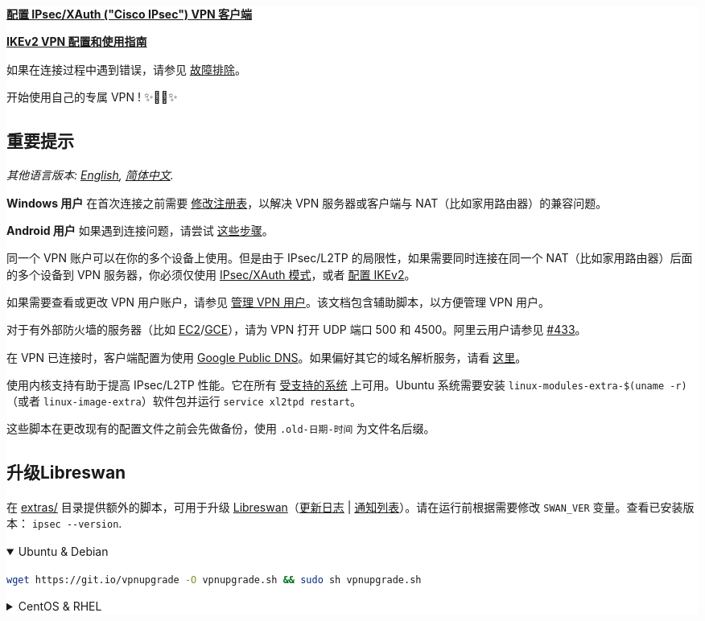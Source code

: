 <a href="docs/clients-xauth-zh.md" target="_blank">**配置 IPsec/XAuth ("Cisco IPsec") VPN 客户端**</a>

<a href="docs/ikev2-howto-zh.md" target="_blank">**IKEv2 VPN 配置和使用指南**</a>

如果在连接过程中遇到错误，请参见 <a href="docs/clients-zh.md#故障排除" target="_blank">故障排除</a>。

开始使用自己的专属 VPN ! :sparkles::tada::rocket::sparkles:

## 重要提示

*其他语言版本: [English](README.md#important-notes), [简体中文](README-zh.md#重要提示).*

**Windows 用户** 在首次连接之前需要 <a href="docs/clients-zh.md#windows-错误-809" target="_blank">修改注册表</a>，以解决 VPN 服务器或客户端与 NAT（比如家用路由器）的兼容问题。

**Android 用户** 如果遇到连接问题，请尝试 <a href="docs/clients-zh.md#android-mtumss-问题" target="_blank">这些步骤</a>。

同一个 VPN 账户可以在你的多个设备上使用。但是由于 IPsec/L2TP 的局限性，如果需要同时连接在同一个 NAT（比如家用路由器）后面的多个设备到 VPN 服务器，你必须仅使用 <a href="docs/clients-xauth-zh.md" target="_blank">IPsec/XAuth 模式</a>，或者 <a href="docs/ikev2-howto-zh.md" target="_blank">配置 IKEv2</a>。

如果需要查看或更改 VPN 用户账户，请参见 <a href="docs/manage-users-zh.md" target="_blank">管理 VPN 用户</a>。该文档包含辅助脚本，以方便管理 VPN 用户。

对于有外部防火墙的服务器（比如 <a href="https://docs.aws.amazon.com/AWSEC2/latest/UserGuide/ec2-security-groups.html" target="_blank">EC2</a>/<a href="https://cloud.google.com/vpc/docs/firewalls" target="_blank">GCE</a>），请为 VPN 打开 UDP 端口 500 和 4500。阿里云用户请参见 <a href="https://github.com/hwdsl2/setup-ipsec-vpn/issues/433" target="_blank">#433</a>。

在 VPN 已连接时，客户端配置为使用 <a href="https://developers.google.com/speed/public-dns/" target="_blank">Google Public DNS</a>。如果偏好其它的域名解析服务，请看 [这里](#使用其他的-dns-服务器)。

使用内核支持有助于提高 IPsec/L2TP 性能。它在所有 [受支持的系统](#系统要求) 上可用。Ubuntu 系统需要安装 `linux-modules-extra-$(uname -r)`（或者 `linux-image-extra`）软件包并运行 `service xl2tpd restart`。

这些脚本在更改现有的配置文件之前会先做备份，使用 `.old-日期-时间` 为文件名后缀。

## 升级Libreswan

在 <a href="extras/" target="_blank">extras/</a> 目录提供额外的脚本，可用于升级 <a href="https://libreswan.org" target="_blank">Libreswan</a>（<a href="https://github.com/libreswan/libreswan/blob/master/CHANGES" target="_blank">更新日志</a> | <a href="https://lists.libreswan.org/mailman/listinfo/swan-announce" target="_blank">通知列表</a>）。请在运行前根据需要修改 `SWAN_VER` 变量。查看已安装版本： `ipsec --version`.

<details open>
<summary>
Ubuntu & Debian
</summary>

```bash
wget https://git.io/vpnupgrade -O vpnupgrade.sh && sudo sh vpnupgrade.sh
```
</details>

<details><summary>
CentOS & RHEL
</summary></details>
